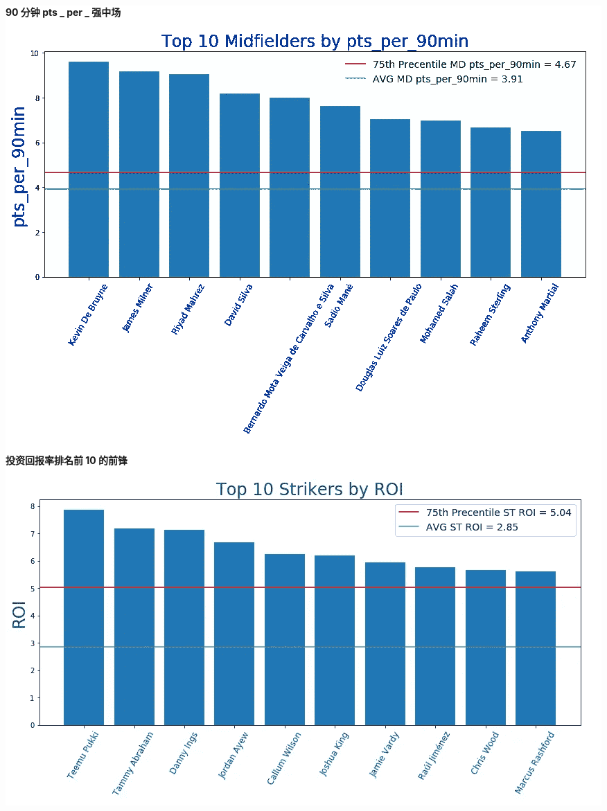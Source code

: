 **90 分钟 pts _ per _ 强中场**

![](img/2990c1f835b7c32180d5b34145e55558.png)

**投资回报率排名前 10 的前锋**

![](img/8b0cddd73255c5ab87cc1a573641f62f.png)
